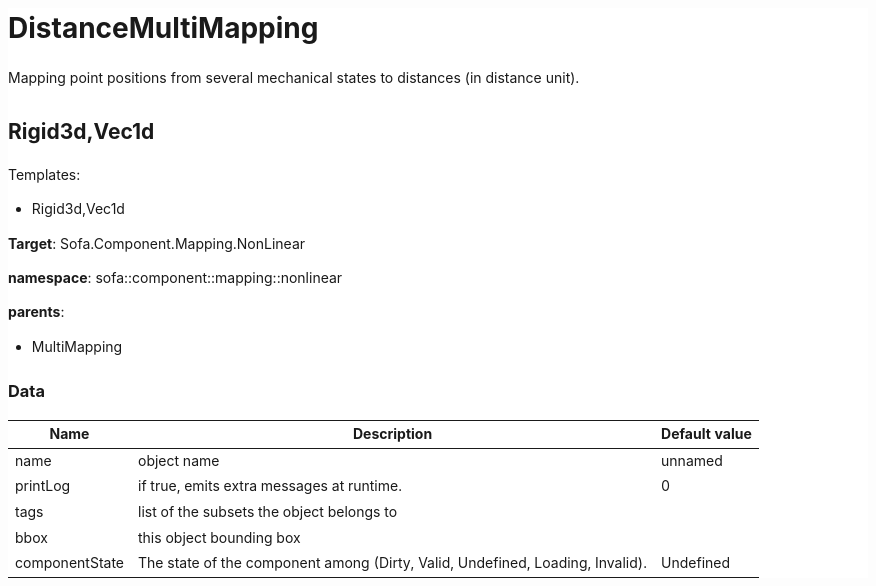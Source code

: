 
# DistanceMultiMapping

Mapping point positions from several mechanical states to distances (in distance unit).


## Rigid3d,Vec1d

Templates:

- Rigid3d,Vec1d

__Target__: Sofa.Component.Mapping.NonLinear

__namespace__: sofa::component::mapping::nonlinear

__parents__:

- MultiMapping

### Data

<table>
    <thead>
        <tr>
            <th>Name</th>
            <th>Description</th>
            <th>Default value</th>
        </tr>
    </thead>
    <tbody>
	<tr>
		<td>name</td>
		<td>
object name
		</td>
		<td>unnamed</td>
	</tr>
	<tr>
		<td>printLog</td>
		<td>
if true, emits extra messages at runtime.
		</td>
		<td>0</td>
	</tr>
	<tr>
		<td>tags</td>
		<td>
list of the subsets the object belongs to
		</td>
		<td></td>
	</tr>
	<tr>
		<td>bbox</td>
		<td>
this object bounding box
		</td>
		<td></td>
	</tr>
	<tr>
		<td>componentState</td>
		<td>
The state of the component among (Dirty, Valid, Undefined, Loading, Invalid).
		</td>
		<td>Undefined</td>
	</tr>